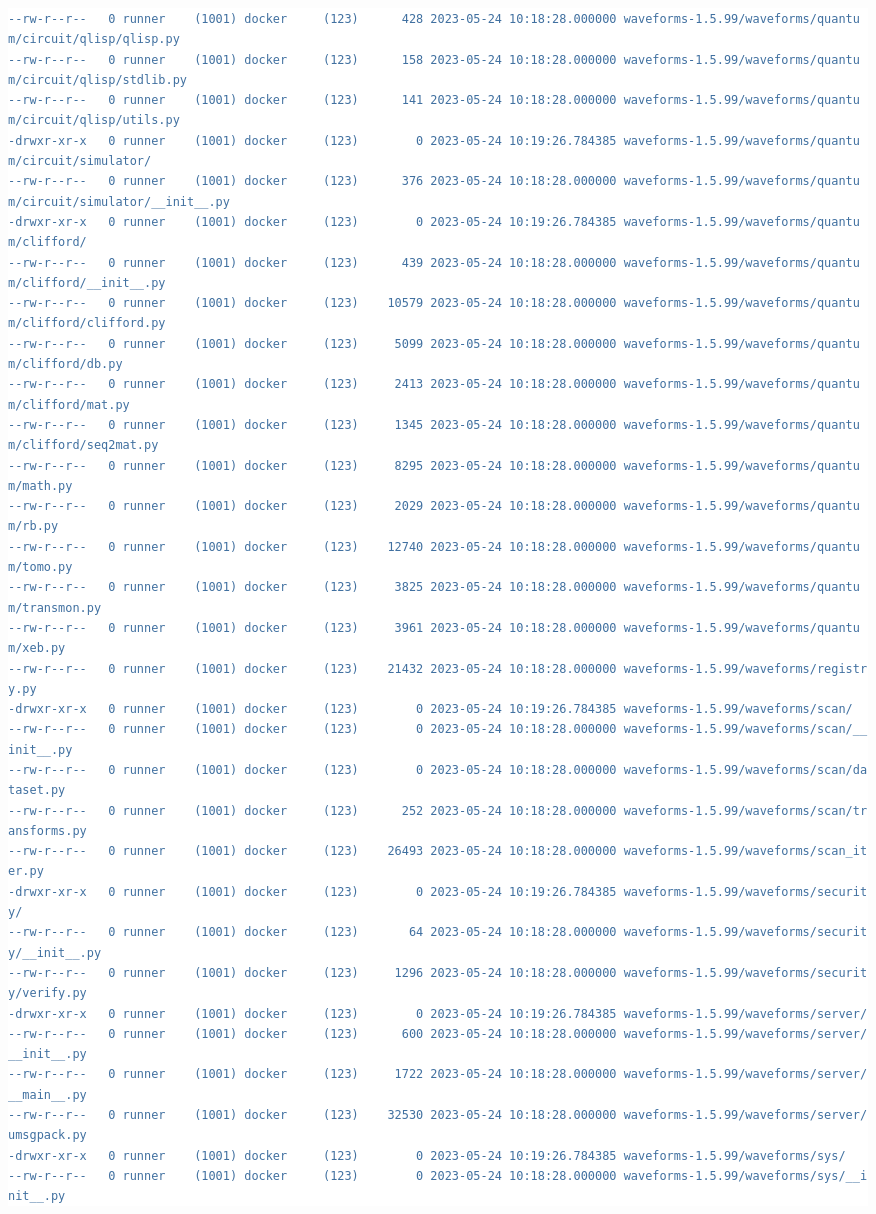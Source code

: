 ```diff
--rw-r--r--   0 runner    (1001) docker     (123)      428 2023-05-24 10:18:28.000000 waveforms-1.5.99/waveforms/quantum/circuit/qlisp/qlisp.py
--rw-r--r--   0 runner    (1001) docker     (123)      158 2023-05-24 10:18:28.000000 waveforms-1.5.99/waveforms/quantum/circuit/qlisp/stdlib.py
--rw-r--r--   0 runner    (1001) docker     (123)      141 2023-05-24 10:18:28.000000 waveforms-1.5.99/waveforms/quantum/circuit/qlisp/utils.py
-drwxr-xr-x   0 runner    (1001) docker     (123)        0 2023-05-24 10:19:26.784385 waveforms-1.5.99/waveforms/quantum/circuit/simulator/
--rw-r--r--   0 runner    (1001) docker     (123)      376 2023-05-24 10:18:28.000000 waveforms-1.5.99/waveforms/quantum/circuit/simulator/__init__.py
-drwxr-xr-x   0 runner    (1001) docker     (123)        0 2023-05-24 10:19:26.784385 waveforms-1.5.99/waveforms/quantum/clifford/
--rw-r--r--   0 runner    (1001) docker     (123)      439 2023-05-24 10:18:28.000000 waveforms-1.5.99/waveforms/quantum/clifford/__init__.py
--rw-r--r--   0 runner    (1001) docker     (123)    10579 2023-05-24 10:18:28.000000 waveforms-1.5.99/waveforms/quantum/clifford/clifford.py
--rw-r--r--   0 runner    (1001) docker     (123)     5099 2023-05-24 10:18:28.000000 waveforms-1.5.99/waveforms/quantum/clifford/db.py
--rw-r--r--   0 runner    (1001) docker     (123)     2413 2023-05-24 10:18:28.000000 waveforms-1.5.99/waveforms/quantum/clifford/mat.py
--rw-r--r--   0 runner    (1001) docker     (123)     1345 2023-05-24 10:18:28.000000 waveforms-1.5.99/waveforms/quantum/clifford/seq2mat.py
--rw-r--r--   0 runner    (1001) docker     (123)     8295 2023-05-24 10:18:28.000000 waveforms-1.5.99/waveforms/quantum/math.py
--rw-r--r--   0 runner    (1001) docker     (123)     2029 2023-05-24 10:18:28.000000 waveforms-1.5.99/waveforms/quantum/rb.py
--rw-r--r--   0 runner    (1001) docker     (123)    12740 2023-05-24 10:18:28.000000 waveforms-1.5.99/waveforms/quantum/tomo.py
--rw-r--r--   0 runner    (1001) docker     (123)     3825 2023-05-24 10:18:28.000000 waveforms-1.5.99/waveforms/quantum/transmon.py
--rw-r--r--   0 runner    (1001) docker     (123)     3961 2023-05-24 10:18:28.000000 waveforms-1.5.99/waveforms/quantum/xeb.py
--rw-r--r--   0 runner    (1001) docker     (123)    21432 2023-05-24 10:18:28.000000 waveforms-1.5.99/waveforms/registry.py
-drwxr-xr-x   0 runner    (1001) docker     (123)        0 2023-05-24 10:19:26.784385 waveforms-1.5.99/waveforms/scan/
--rw-r--r--   0 runner    (1001) docker     (123)        0 2023-05-24 10:18:28.000000 waveforms-1.5.99/waveforms/scan/__init__.py
--rw-r--r--   0 runner    (1001) docker     (123)        0 2023-05-24 10:18:28.000000 waveforms-1.5.99/waveforms/scan/dataset.py
--rw-r--r--   0 runner    (1001) docker     (123)      252 2023-05-24 10:18:28.000000 waveforms-1.5.99/waveforms/scan/transforms.py
--rw-r--r--   0 runner    (1001) docker     (123)    26493 2023-05-24 10:18:28.000000 waveforms-1.5.99/waveforms/scan_iter.py
-drwxr-xr-x   0 runner    (1001) docker     (123)        0 2023-05-24 10:19:26.784385 waveforms-1.5.99/waveforms/security/
--rw-r--r--   0 runner    (1001) docker     (123)       64 2023-05-24 10:18:28.000000 waveforms-1.5.99/waveforms/security/__init__.py
--rw-r--r--   0 runner    (1001) docker     (123)     1296 2023-05-24 10:18:28.000000 waveforms-1.5.99/waveforms/security/verify.py
-drwxr-xr-x   0 runner    (1001) docker     (123)        0 2023-05-24 10:19:26.784385 waveforms-1.5.99/waveforms/server/
--rw-r--r--   0 runner    (1001) docker     (123)      600 2023-05-24 10:18:28.000000 waveforms-1.5.99/waveforms/server/__init__.py
--rw-r--r--   0 runner    (1001) docker     (123)     1722 2023-05-24 10:18:28.000000 waveforms-1.5.99/waveforms/server/__main__.py
--rw-r--r--   0 runner    (1001) docker     (123)    32530 2023-05-24 10:18:28.000000 waveforms-1.5.99/waveforms/server/umsgpack.py
-drwxr-xr-x   0 runner    (1001) docker     (123)        0 2023-05-24 10:19:26.784385 waveforms-1.5.99/waveforms/sys/
--rw-r--r--   0 runner    (1001) docker     (123)        0 2023-05-24 10:18:28.000000 waveforms-1.5.99/waveforms/sys/__init__.py
```